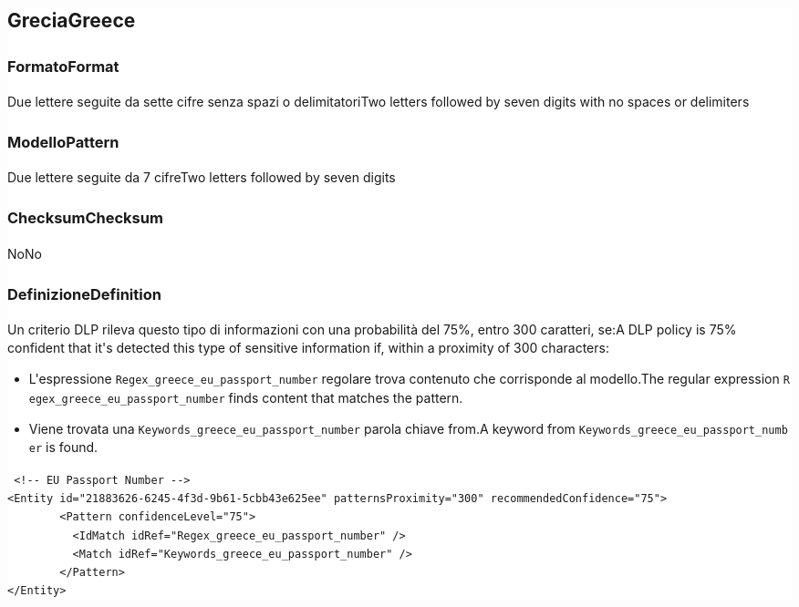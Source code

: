 ## <a name="greece"></a><span data-ttu-id="a9f39-266">Grecia</span><span class="sxs-lookup"><span data-stu-id="a9f39-266">Greece</span></span>

### <a name="format"></a><span data-ttu-id="a9f39-267">Formato</span><span class="sxs-lookup"><span data-stu-id="a9f39-267">Format</span></span>

<span data-ttu-id="a9f39-268">Due lettere seguite da sette cifre senza spazi o delimitatori</span><span class="sxs-lookup"><span data-stu-id="a9f39-268">Two letters followed by seven digits with no spaces or delimiters</span></span>
  
### <a name="pattern"></a><span data-ttu-id="a9f39-269">Modello</span><span class="sxs-lookup"><span data-stu-id="a9f39-269">Pattern</span></span>

<span data-ttu-id="a9f39-270">Due lettere seguite da 7 cifre</span><span class="sxs-lookup"><span data-stu-id="a9f39-270">Two letters followed by seven digits</span></span>
  
### <a name="checksum"></a><span data-ttu-id="a9f39-271">Checksum</span><span class="sxs-lookup"><span data-stu-id="a9f39-271">Checksum</span></span>

<span data-ttu-id="a9f39-272">No</span><span class="sxs-lookup"><span data-stu-id="a9f39-272">No</span></span>
  
### <a name="definition"></a><span data-ttu-id="a9f39-273">Definizione</span><span class="sxs-lookup"><span data-stu-id="a9f39-273">Definition</span></span>

<span data-ttu-id="a9f39-274">Un criterio DLP rileva questo tipo di informazioni con una probabilità del 75%, entro 300 caratteri, se:</span><span class="sxs-lookup"><span data-stu-id="a9f39-274">A DLP policy is 75% confident that it's detected this type of sensitive information if, within a proximity of 300 characters:</span></span>
  
- <span data-ttu-id="a9f39-275">L'espressione `Regex_greece_eu_passport_number` regolare trova contenuto che corrisponde al modello.</span><span class="sxs-lookup"><span data-stu-id="a9f39-275">The regular expression  `Regex_greece_eu_passport_number` finds content that matches the pattern.</span></span> 
    
- <span data-ttu-id="a9f39-276">Viene trovata una `Keywords_greece_eu_passport_number` parola chiave from.</span><span class="sxs-lookup"><span data-stu-id="a9f39-276">A keyword from  `Keywords_greece_eu_passport_number` is found.</span></span> 
    
```
 <!-- EU Passport Number -->
<Entity id="21883626-6245-4f3d-9b61-5cbb43e625ee" patternsProximity="300" recommendedConfidence="75">
        <Pattern confidenceLevel="75">
          <IdMatch idRef="Regex_greece_eu_passport_number" />
          <Match idRef="Keywords_greece_eu_passport_number" />
        </Pattern>
</Entity>
```
